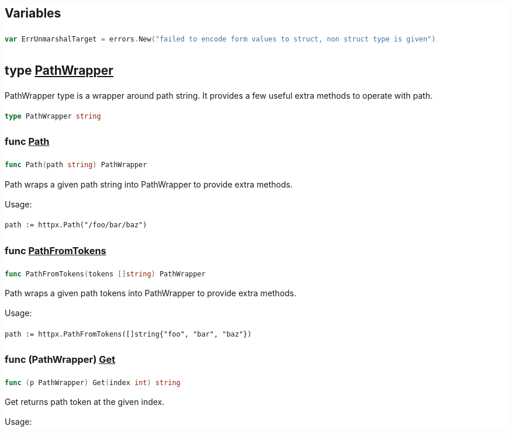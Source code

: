 
## Variables

```go
var ErrUnmarshalTarget = errors.New("failed to encode form values to struct, non struct type is given")
```

## type [PathWrapper](<https://github.com/kyoto-framework/zen/blob/master/tmp/zen/httpx/path.go#L9>)

PathWrapper type is a wrapper around path string. It provides a few useful extra methods to operate with path.

```go
type PathWrapper string
```

### func [Path](<https://github.com/kyoto-framework/zen/blob/master/tmp/zen/httpx/path.go#L122>)

```go
func Path(path string) PathWrapper
```

Path wraps a given path string into PathWrapper to provide extra methods.

Usage:

```
path := httpx.Path("/foo/bar/baz")
```

### func [PathFromTokens](<https://github.com/kyoto-framework/zen/blob/master/tmp/zen/httpx/path.go#L134>)

```go
func PathFromTokens(tokens []string) PathWrapper
```

Path wraps a given path tokens into PathWrapper to provide extra methods.

Usage:

```
path := httpx.PathFromTokens([]string{"foo", "bar", "baz"})
```

### func \(PathWrapper\) [Get](<https://github.com/kyoto-framework/zen/blob/master/tmp/zen/httpx/path.go#L19>)

```go
func (p PathWrapper) Get(index int) string
```

Get returns path token at the given index.

Usage:
